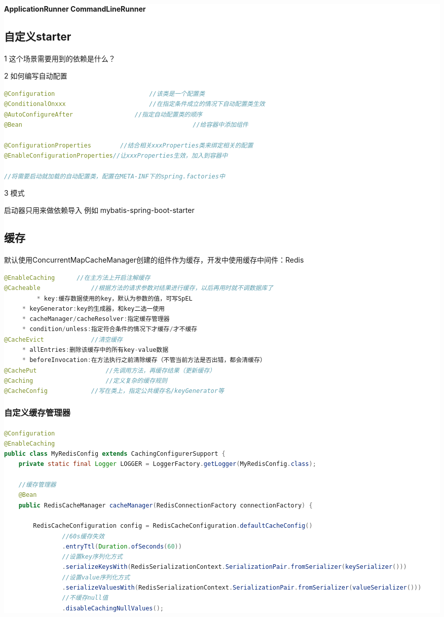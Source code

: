 **ApplicationRunner   CommandLineRunner**

## 自定义starter

1 这个场景需要用到的依赖是什么？

2  如何编写自动配置

```java
@Configuration							//该类是一个配置类
@ConditionalOnxxx						//在指定条件成立的情况下自动配置类生效
@AutoConfigureAfter					//指定自动配置类的顺序
@Bean												//给容器中添加组件

@ConfigurationProperties		//结合相关xxxProperties类来绑定相关的配置
@EnableConfigurationProperties//让xxxProperties生效，加入到容器中

//将需要启动就加载的自动配置类，配置在META-INF下的spring.factories中
```

3 模式

启动器只用来做依赖导入 例如 mybatis-spring-boot-starter

## 缓存

默认使用ConcurrentMapCacheManager创建的组件作为缓存，开发中使用缓存中间件：Redis

```java
@EnableCaching		//在主方法上开启注解缓存
@Cacheable				//根据方法的请求参数对结果进行缓存，以后再用时就不调数据库了
		 * key:缓存数据使用的key，默认为参数的值，可写SpEL
     * keyGenerator:key的生成器，和key二选一使用
     * cacheManager/cacheResolver:指定缓存管理器
     * condition/unless:指定符合条件的情况下才缓存/才不缓存
@CacheEvict				//清空缓存
     * allEntries:删除该缓存中的所有key-value数据
     * beforeInvocation:在方法执行之前清除缓存（不管当前方法是否出错，都会清缓存）
@CachePut					//先调用方法，再缓存结果（更新缓存）
@Caching					//定义复杂的缓存规则
@CacheConfig			//写在类上，指定公共缓存名/keyGenerator等
```

### 自定义缓存管理器

```java
@Configuration
@EnableCaching
public class MyRedisConfig extends CachingConfigurerSupport {
    private static final Logger LOGGER = LoggerFactory.getLogger(MyRedisConfig.class);

    //缓存管理器
    @Bean
    public RedisCacheManager cacheManager(RedisConnectionFactory connectionFactory) {

        RedisCacheConfiguration config = RedisCacheConfiguration.defaultCacheConfig()
                //60s缓存失效
                .entryTtl(Duration.ofSeconds(60))
                //设置key序列化方式
                .serializeKeysWith(RedisSerializationContext.SerializationPair.fromSerializer(keySerializer()))
                //设置value序列化方式
                .serializeValuesWith(RedisSerializationContext.SerializationPair.fromSerializer(valueSerializer()))
                //不缓存null值
                .disableCachingNullValues();

```